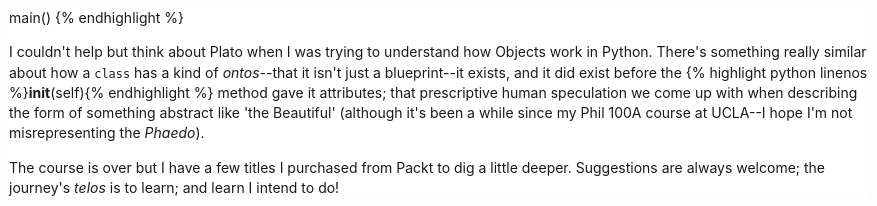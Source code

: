 main()
{% endhighlight %}

I couldn't help but think about Plato when I was trying to understand how Objects
work in Python.  There's something really similar about how a ```class``` has a
kind of _ontos_--that it isn't just a blueprint--it exists, and it did exist
before the {% highlight python linenos %}__init__(self){% endhighlight %} method gave it attributes; that prescriptive
human speculation we come up with when describing the form of something abstract
like 'the Beautiful' (although it's been a while since my Phil 100A course at
UCLA--I hope I'm not misrepresenting the _Phaedo_).

The course is over but I have a few titles I purchased from Packt to dig a little
deeper.  Suggestions are always welcome; the journey's _telos_ is to learn; and
learn I intend to do!
